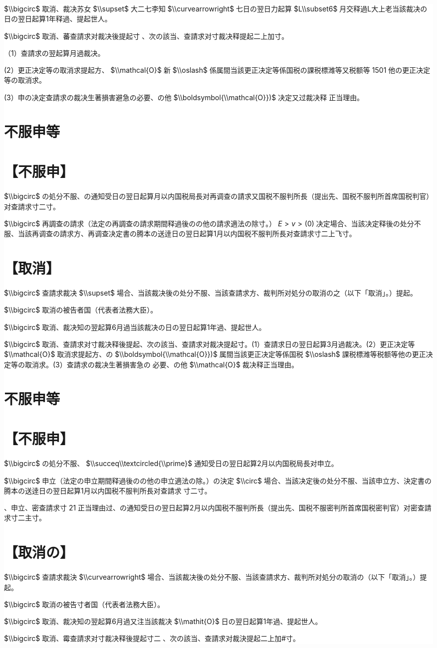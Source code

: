 $\\bigcirc$ 取消、裁决苏女 $\\supset$ 大二七李知 $\\curvearrowright$ 七日の翌日力起算 $L\\subset6$ 月交释過L大上老当該裁决の日の翌日起算1年释過、提起世人。

$\\bigcirc$ 取消、蕃查請求对裁决後提起寸 、次の該当、查請求对寸裁决释提起二上加寸。

（1）查請求の翌起算月過裁决。

(2）更正决定等の取消求提起方、 $\\mathcal{O}$ 新 $\\oslash$ 係属間当該更正决定等係国税の課税標潍等又税额等 $1501$ 他の更正决定等の取消求。

(3）申の决定查請求の裁决生著損害避急の必要、の他 $\\boldsymbol{\\mathcal{O}})$ 决定又过裁决释 正当理由。

# 不服申等

# 【不服申】

$\\bigcirc$ の処分不服、の通知受日の翌日起算月以内国税局長对再调查の請求又国税不服判所長（提出先、国税不服判所首席国税判官）对查請求寸二寸。

$\\bigcirc$ 再調查の請求（法定の再調查の請求期間释過後のの他の請求適法の除寸。） $E>v>(0)$ 决定場合、当該决定释後の处分不服、当該再调查の請求方、再调查决定書の腾本の送逹日の翌日起算1月以内国税不服判所長对查請求寸二上飞寸。

# 【取消】

$\\bigcirc$ 查請求裁决 $\\supset$ 場合、当該裁决後の处分不服、当該查請求方、裁判所对処分の取消の之（以下「取消」。）提起。

$\\bigcirc$ 取消の被告者国（代表者法務大臣）。

$\\bigcirc$ 取消、裁决知の翌起算6月過当該裁决の日の翌日起算1年過、提起世人。

$\\bigcirc$ 取消、查請求对寸裁决释後提起、次の該当、查請求对裁决提起寸。(1）查請求日の翌日起算3月過裁决。(2）更正决定等 $\\mathcal{O}$ 取消求提起方、の $\\boldsymbol{\\mathcal{O}})$ 属間当該更正决定等係国税 $\\oslash$ 課税標潍等税额等他の更正决定等の取消求。(3）查請求の裁决生著損害急の 必要、の他 $\\mathcal{O}$ 裁决释正当理由。

# 不服申等

# 【不服申】

$\\bigcirc$ の処分不服、 $\\succeq\\textcircled{\\prime}$ 通知受日の翌日起算2月以内国税局長对申立。

$\\bigcirc$ 申立（法定の申立期間释過後のの他の申立適法の除。）の決定 $\\circ$ 場合、当該决定後の处分不服、当該申立方、決定書の腾本の送逹日の翌日起算1月以内国税不服判所長对查請求 寸二寸。

、申立、密查請求寸 $21$ 正当理由过、の通知受日の翌日起算2月以内国税不服判所長（提出先、国税不服密判所首席国税密判官）对密查請求寸二主寸。

# 【取消の】

$\\bigcirc$ 查請求裁決 $\\curvearrowright$ 場合、当該裁决後の处分不服、当該查請求方、裁判所对処分の取消の（以下「取消」。）提起。

$\\bigcirc$ 取消の被告寸者国（代表者法務大臣）。

$\\bigcirc$ 取消、裁决知の翌起算6月過又注当該裁决 $\\mathit{O}$ 日の翌日起算1年過、提起世人。

$\\bigcirc$ 取消、霉查請求对寸裁决释後提起寸二 、次の該当、查請求对裁決提起二上加#寸。

